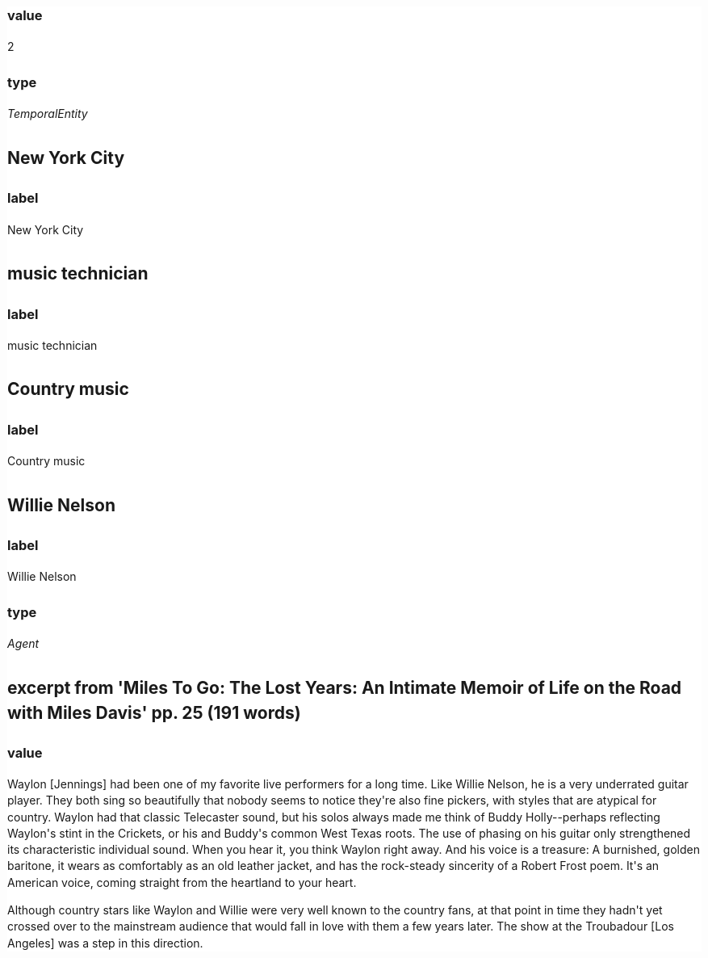 ### value


2

### type


*TemporalEntity*

## New York City

### label


New York City

## music technician

### label


music technician

## Country music

### label


Country music

## Willie Nelson

### label


Willie Nelson

### type


*Agent*

## excerpt from 'Miles To Go: The Lost Years: An Intimate Memoir of Life on the Road with Miles Davis' pp. 25 (191 words)

### value


<p>Waylon [Jennings] had been one of my favorite live performers for a long time. Like Willie Nelson, he is a very underrated guitar player. They both sing so beautifully that nobody seems to notice they're also fine pickers, with styles that are atypical for country. Waylon had that classic Telecaster sound, but his solos always made me think of Buddy Holly--perhaps reflecting Waylon's stint in the Crickets, or his and Buddy's common West Texas roots. The use of phasing on his guitar only strengthened its characteristic individual sound. When you hear it, you think Waylon right away. And his voice is a treasure: A burnished, golden baritone, it wears as comfortably as an old leather jacket, and has the rock-steady sincerity of a Robert Frost poem. It's an American voice, coming straight from the heartland to your heart.</p>
<p>Although country stars like Waylon and Willie were very well known to the country fans, at that point in time they hadn't yet crossed over to the mainstream audience that would fall in love with them a few years later. The show at the Troubadour [Los Angeles] was a step in this direction.</p>
